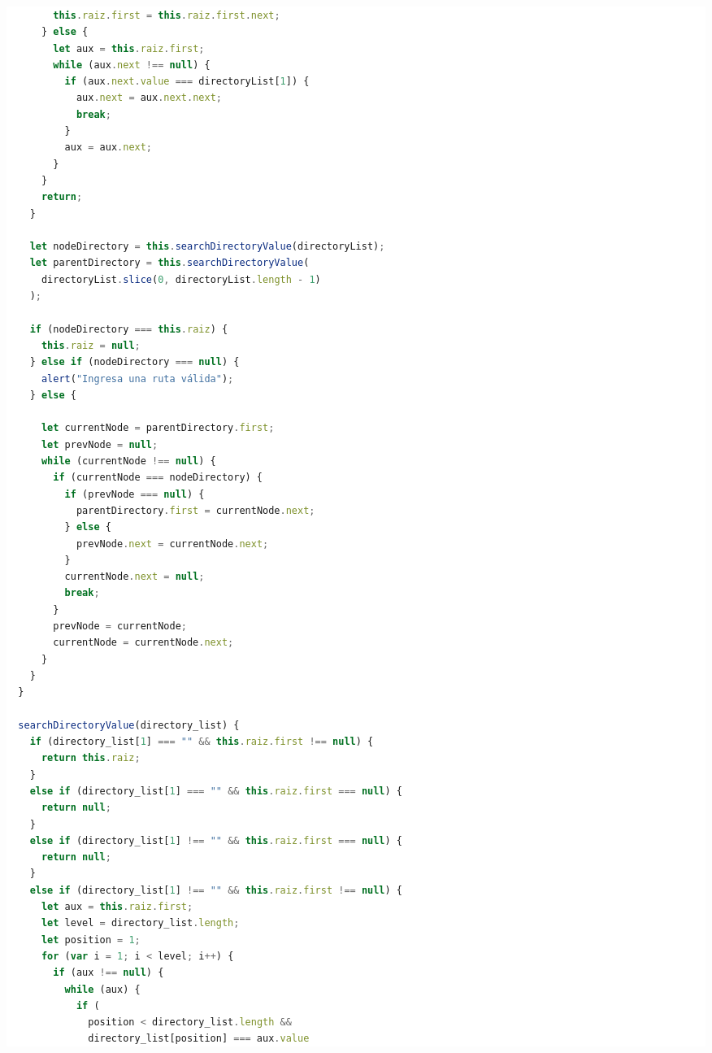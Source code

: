 ``` javascript
        this.raiz.first = this.raiz.first.next;
      } else {
        let aux = this.raiz.first;
        while (aux.next !== null) {
          if (aux.next.value === directoryList[1]) {
            aux.next = aux.next.next;
            break;
          }
          aux = aux.next;
        }
      }
      return;
    }

    let nodeDirectory = this.searchDirectoryValue(directoryList);
    let parentDirectory = this.searchDirectoryValue(
      directoryList.slice(0, directoryList.length - 1)
    );

    if (nodeDirectory === this.raiz) {
      this.raiz = null;
    } else if (nodeDirectory === null) {
      alert("Ingresa una ruta válida");
    } else {

      let currentNode = parentDirectory.first;
      let prevNode = null;
      while (currentNode !== null) {
        if (currentNode === nodeDirectory) {
          if (prevNode === null) {
            parentDirectory.first = currentNode.next;
          } else {
            prevNode.next = currentNode.next;
          }
          currentNode.next = null;
          break;
        }
        prevNode = currentNode;
        currentNode = currentNode.next;
      }
    }
  }

  searchDirectoryValue(directory_list) {
    if (directory_list[1] === "" && this.raiz.first !== null) {
      return this.raiz;
    }
    else if (directory_list[1] === "" && this.raiz.first === null) {
      return null;
    }
    else if (directory_list[1] !== "" && this.raiz.first === null) {
      return null;
    }
    else if (directory_list[1] !== "" && this.raiz.first !== null) {
      let aux = this.raiz.first;
      let level = directory_list.length;
      let position = 1;
      for (var i = 1; i < level; i++) {
        if (aux !== null) {
          while (aux) {
            if (
              position < directory_list.length &&
              directory_list[position] === aux.value
```